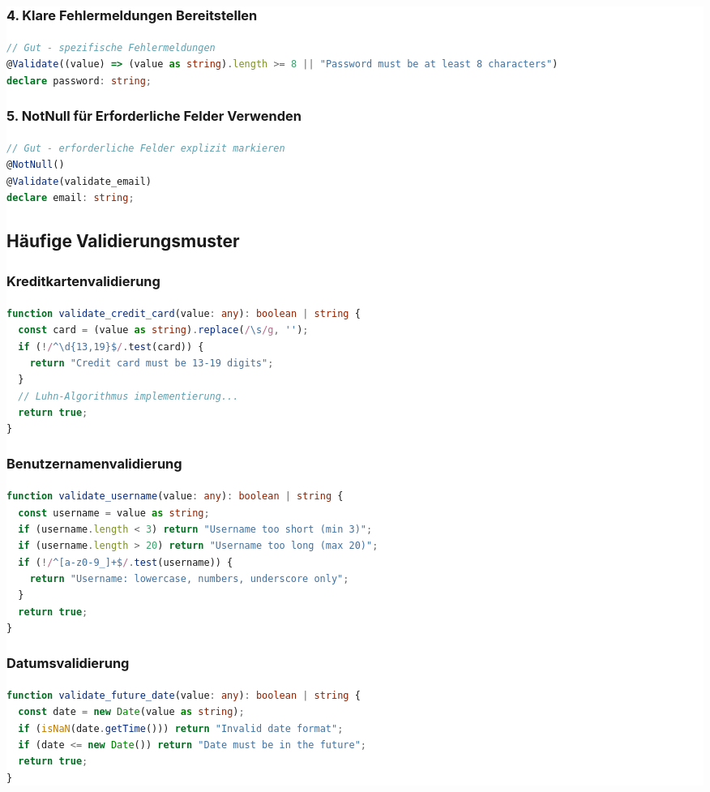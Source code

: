 ### 4. Klare Fehlermeldungen Bereitstellen

```typescript
// Gut - spezifische Fehlermeldungen
@Validate((value) => (value as string).length >= 8 || "Password must be at least 8 characters")
declare password: string;
```

### 5. NotNull für Erforderliche Felder Verwenden

```typescript
// Gut - erforderliche Felder explizit markieren
@NotNull()
@Validate(validate_email)
declare email: string;
```

## Häufige Validierungsmuster

### Kreditkartenvalidierung

```typescript
function validate_credit_card(value: any): boolean | string {
  const card = (value as string).replace(/\s/g, '');
  if (!/^\d{13,19}$/.test(card)) {
    return "Credit card must be 13-19 digits";
  }
  // Luhn-Algorithmus implementierung...
  return true;
}
```

### Benutzernamenvalidierung

```typescript
function validate_username(value: any): boolean | string {
  const username = value as string;
  if (username.length < 3) return "Username too short (min 3)";
  if (username.length > 20) return "Username too long (max 20)";
  if (!/^[a-z0-9_]+$/.test(username)) {
    return "Username: lowercase, numbers, underscore only";
  }
  return true;
}
```

### Datumsvalidierung

```typescript
function validate_future_date(value: any): boolean | string {
  const date = new Date(value as string);
  if (isNaN(date.getTime())) return "Invalid date format";
  if (date <= new Date()) return "Date must be in the future";
  return true;
}
```
